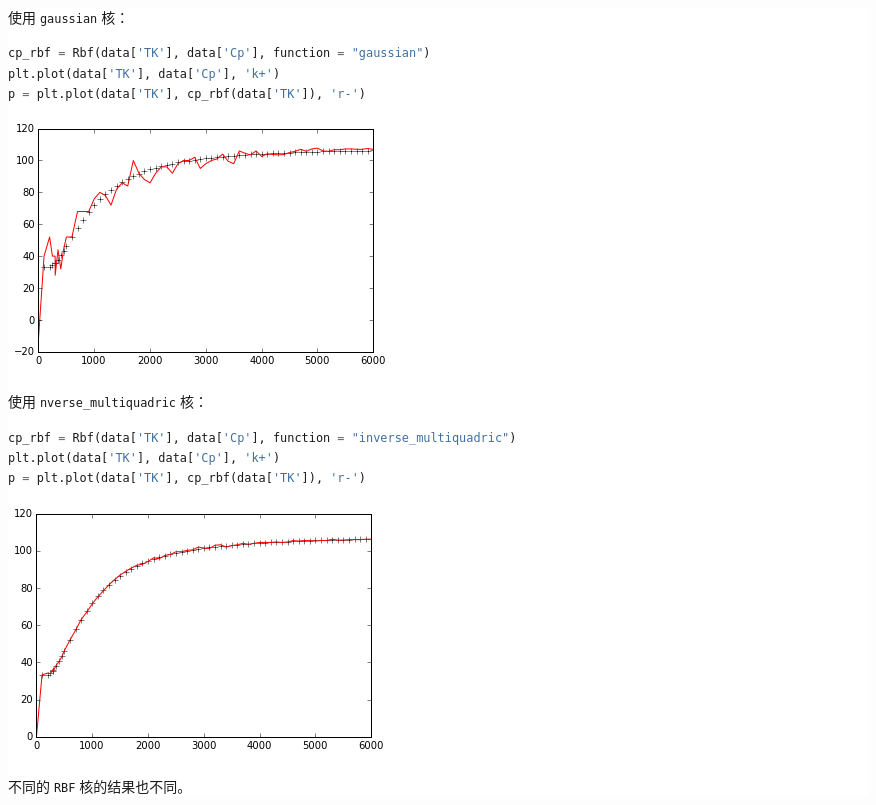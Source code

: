

使用 `gaussian` 核：


```python
cp_rbf = Rbf(data['TK'], data['Cp'], function = "gaussian")
plt.plot(data['TK'], data['Cp'], 'k+')
p = plt.plot(data['TK'], cp_rbf(data['TK']), 'r-')
```


    
![png](04.02-interpolation-with-scipy_files/04.02-interpolation-with-scipy_61_0.png)
    


使用 `nverse_multiquadric` 核：


```python
cp_rbf = Rbf(data['TK'], data['Cp'], function = "inverse_multiquadric")
plt.plot(data['TK'], data['Cp'], 'k+')
p = plt.plot(data['TK'], cp_rbf(data['TK']), 'r-')
```


    
![png](04.02-interpolation-with-scipy_files/04.02-interpolation-with-scipy_63_0.png)
    


不同的 `RBF` 核的结果也不同。
